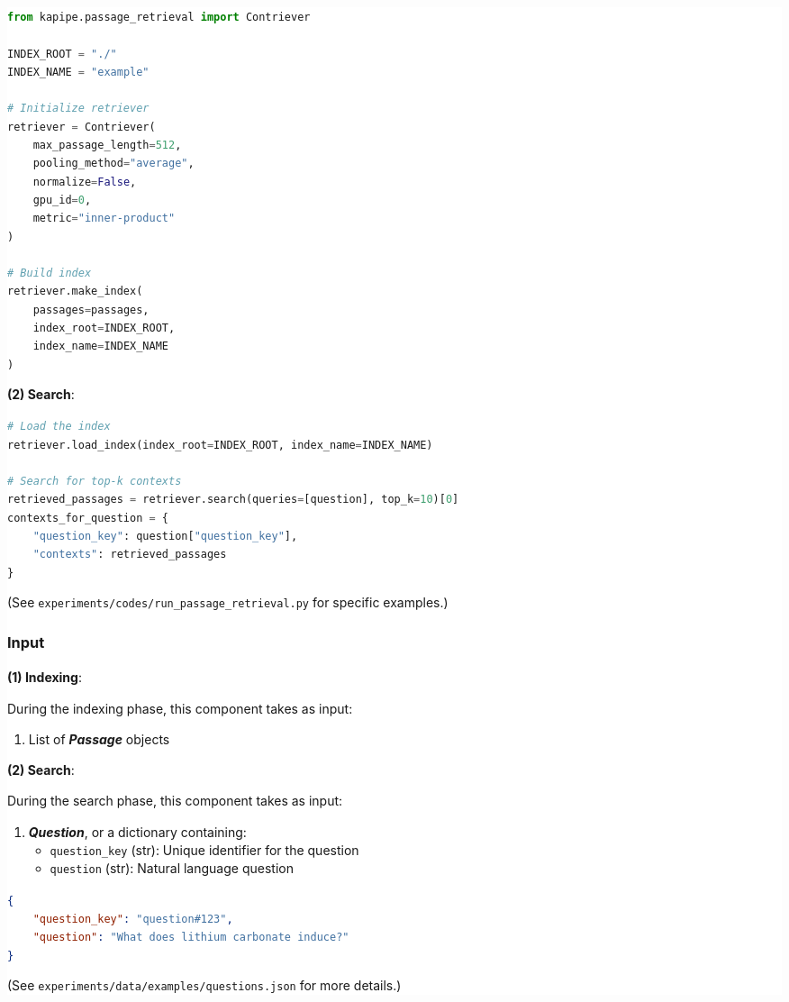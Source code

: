 ```python
from kapipe.passage_retrieval import Contriever

INDEX_ROOT = "./"
INDEX_NAME = "example"

# Initialize retriever
retriever = Contriever(
    max_passage_length=512,
    pooling_method="average",
    normalize=False,
    gpu_id=0,
    metric="inner-product"
)

# Build index
retriever.make_index(
    passages=passages,
    index_root=INDEX_ROOT,
    index_name=INDEX_NAME
)
```

**(2) Search**:

```python
# Load the index
retriever.load_index(index_root=INDEX_ROOT, index_name=INDEX_NAME)

# Search for top-k contexts
retrieved_passages = retriever.search(queries=[question], top_k=10)[0]
contexts_for_question = {
    "question_key": question["question_key"],
    "contexts": retrieved_passages
}
```

(See `experiments/codes/run_passage_retrieval.py` for specific examples.)

### Input

**(1) Indexing**:

During the indexing phase, this component takes as input:

1. List of ***Passage*** objects

**(2) Search**:

During the search phase, this component takes as input:

1. ***Question***, or a dictionary containing:
    - `question_key` (str): Unique identifier for the question
    - `question` (str): Natural language question

```json
{
    "question_key": "question#123",
    "question": "What does lithium carbonate induce?"
}
```
(See `experiments/data/examples/questions.json` for more details.)

